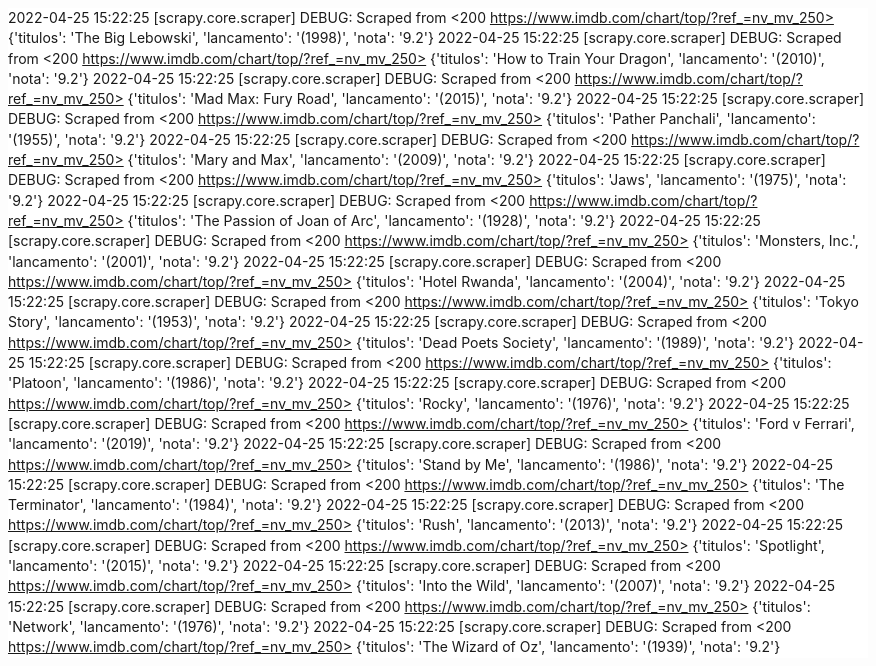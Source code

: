 2022-04-25 15:22:25 [scrapy.core.scraper] DEBUG: Scraped from <200 https://www.imdb.com/chart/top/?ref_=nv_mv_250>
{'titulos': 'The Big Lebowski', 'lancamento': '(1998)', 'nota': '9.2'}
2022-04-25 15:22:25 [scrapy.core.scraper] DEBUG: Scraped from <200 https://www.imdb.com/chart/top/?ref_=nv_mv_250>
{'titulos': 'How to Train Your Dragon', 'lancamento': '(2010)', 'nota': '9.2'}
2022-04-25 15:22:25 [scrapy.core.scraper] DEBUG: Scraped from <200 https://www.imdb.com/chart/top/?ref_=nv_mv_250>
{'titulos': 'Mad Max: Fury Road', 'lancamento': '(2015)', 'nota': '9.2'}
2022-04-25 15:22:25 [scrapy.core.scraper] DEBUG: Scraped from <200 https://www.imdb.com/chart/top/?ref_=nv_mv_250>
{'titulos': 'Pather Panchali', 'lancamento': '(1955)', 'nota': '9.2'}
2022-04-25 15:22:25 [scrapy.core.scraper] DEBUG: Scraped from <200 https://www.imdb.com/chart/top/?ref_=nv_mv_250>
{'titulos': 'Mary and Max', 'lancamento': '(2009)', 'nota': '9.2'}
2022-04-25 15:22:25 [scrapy.core.scraper] DEBUG: Scraped from <200 https://www.imdb.com/chart/top/?ref_=nv_mv_250>
{'titulos': 'Jaws', 'lancamento': '(1975)', 'nota': '9.2'}
2022-04-25 15:22:25 [scrapy.core.scraper] DEBUG: Scraped from <200 https://www.imdb.com/chart/top/?ref_=nv_mv_250>
{'titulos': 'The Passion of Joan of Arc', 'lancamento': '(1928)', 'nota': '9.2'}
2022-04-25 15:22:25 [scrapy.core.scraper] DEBUG: Scraped from <200 https://www.imdb.com/chart/top/?ref_=nv_mv_250>
{'titulos': 'Monsters, Inc.', 'lancamento': '(2001)', 'nota': '9.2'}
2022-04-25 15:22:25 [scrapy.core.scraper] DEBUG: Scraped from <200 https://www.imdb.com/chart/top/?ref_=nv_mv_250>
{'titulos': 'Hotel Rwanda', 'lancamento': '(2004)', 'nota': '9.2'}
2022-04-25 15:22:25 [scrapy.core.scraper] DEBUG: Scraped from <200 https://www.imdb.com/chart/top/?ref_=nv_mv_250>
{'titulos': 'Tokyo Story', 'lancamento': '(1953)', 'nota': '9.2'}
2022-04-25 15:22:25 [scrapy.core.scraper] DEBUG: Scraped from <200 https://www.imdb.com/chart/top/?ref_=nv_mv_250>
{'titulos': 'Dead Poets Society', 'lancamento': '(1989)', 'nota': '9.2'}
2022-04-25 15:22:25 [scrapy.core.scraper] DEBUG: Scraped from <200 https://www.imdb.com/chart/top/?ref_=nv_mv_250>
{'titulos': 'Platoon', 'lancamento': '(1986)', 'nota': '9.2'}
2022-04-25 15:22:25 [scrapy.core.scraper] DEBUG: Scraped from <200 https://www.imdb.com/chart/top/?ref_=nv_mv_250>
{'titulos': 'Rocky', 'lancamento': '(1976)', 'nota': '9.2'}
2022-04-25 15:22:25 [scrapy.core.scraper] DEBUG: Scraped from <200 https://www.imdb.com/chart/top/?ref_=nv_mv_250>
{'titulos': 'Ford v Ferrari', 'lancamento': '(2019)', 'nota': '9.2'}
2022-04-25 15:22:25 [scrapy.core.scraper] DEBUG: Scraped from <200 https://www.imdb.com/chart/top/?ref_=nv_mv_250>
{'titulos': 'Stand by Me', 'lancamento': '(1986)', 'nota': '9.2'}
2022-04-25 15:22:25 [scrapy.core.scraper] DEBUG: Scraped from <200 https://www.imdb.com/chart/top/?ref_=nv_mv_250>
{'titulos': 'The Terminator', 'lancamento': '(1984)', 'nota': '9.2'}
2022-04-25 15:22:25 [scrapy.core.scraper] DEBUG: Scraped from <200 https://www.imdb.com/chart/top/?ref_=nv_mv_250>
{'titulos': 'Rush', 'lancamento': '(2013)', 'nota': '9.2'}
2022-04-25 15:22:25 [scrapy.core.scraper] DEBUG: Scraped from <200 https://www.imdb.com/chart/top/?ref_=nv_mv_250>
{'titulos': 'Spotlight', 'lancamento': '(2015)', 'nota': '9.2'}
2022-04-25 15:22:25 [scrapy.core.scraper] DEBUG: Scraped from <200 https://www.imdb.com/chart/top/?ref_=nv_mv_250>
{'titulos': 'Into the Wild', 'lancamento': '(2007)', 'nota': '9.2'}
2022-04-25 15:22:25 [scrapy.core.scraper] DEBUG: Scraped from <200 https://www.imdb.com/chart/top/?ref_=nv_mv_250>
{'titulos': 'Network', 'lancamento': '(1976)', 'nota': '9.2'}
2022-04-25 15:22:25 [scrapy.core.scraper] DEBUG: Scraped from <200 https://www.imdb.com/chart/top/?ref_=nv_mv_250>
{'titulos': 'The Wizard of Oz', 'lancamento': '(1939)', 'nota': '9.2'}
